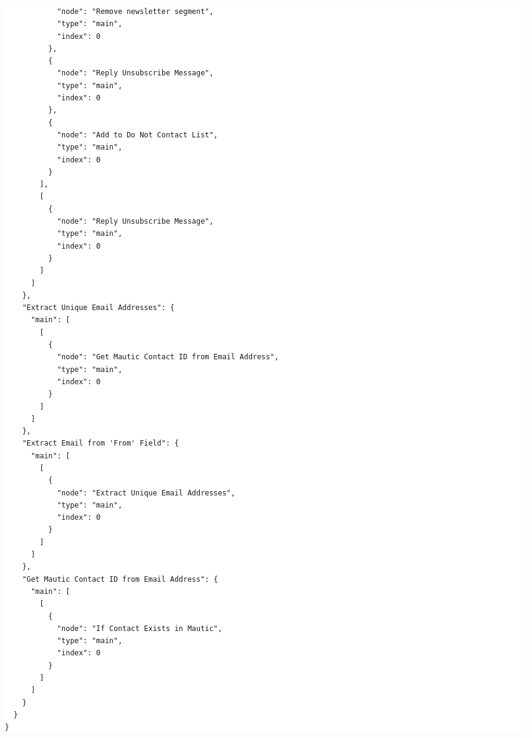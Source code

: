```
            "node": "Remove newsletter segment",
            "type": "main",
            "index": 0
          },
          {
            "node": "Reply Unsubscribe Message",
            "type": "main",
            "index": 0
          },
          {
            "node": "Add to Do Not Contact List",
            "type": "main",
            "index": 0
          }
        ],
        [
          {
            "node": "Reply Unsubscribe Message",
            "type": "main",
            "index": 0
          }
        ]
      ]
    },
    "Extract Unique Email Addresses": {
      "main": [
        [
          {
            "node": "Get Mautic Contact ID from Email Address",
            "type": "main",
            "index": 0
          }
        ]
      ]
    },
    "Extract Email from 'From' Field": {
      "main": [
        [
          {
            "node": "Extract Unique Email Addresses",
            "type": "main",
            "index": 0
          }
        ]
      ]
    },
    "Get Mautic Contact ID from Email Address": {
      "main": [
        [
          {
            "node": "If Contact Exists in Mautic",
            "type": "main",
            "index": 0
          }
        ]
      ]
    }
  }
}
```
